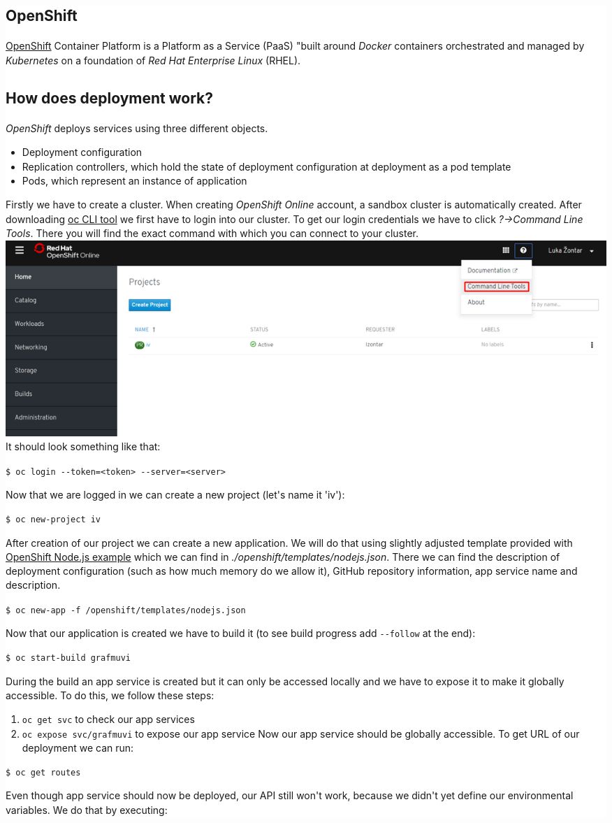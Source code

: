 
## OpenShift
[OpenShift](https://www.openshift.com/) Container Platform is a Platform as a Service (PaaS) "built around *Docker* containers orchestrated and managed by *Kubernetes* on a foundation of *Red Hat Enterprise Linux* (RHEL).
## How does deployment work?
*OpenShift* deploys services using three different objects.
- Deployment configuration
- Replication controllers, which hold the state of deployment configuration at deployment as a pod template
- Pods, which represent an instance of application

Firstly we have to create a cluster. When creating *OpenShift Online* account, a sandbox cluster is automatically created. After downloading [oc CLI tool](https://docs.openshift.com/enterprise/3.2/cli_reference/get_started_cli.html) we first have to login into our cluster. To get our login credentials we have to click *?->Command Line Tools*. There you will find the exact command with which you can connect to your cluster.
![](./images/OpenShift_Login.png)
It should look something like that:
```
$ oc login --token=<token> --server=<server>
```
Now that we are logged in we can create a new project (let's name it 'iv'):
```
$ oc new-project iv
```
After creation of our project we can create a new application. We will do that using slightly adjusted template provided with [OpenShift Node.js example](https://github.com/sclorg/nodejs-ex) which we can find in *./openshift/templates/nodejs.json*. There we can find the description of deployment configuration (such as how much memory do we allow it), GitHub repository information, app service name and description.
```
$ oc new-app -f /openshift/templates/nodejs.json
```
Now that our application is created we have to build it (to see build progress add ```--follow``` at the end):
```
$ oc start-build grafmuvi
```
During the build an app service is created but it can only be accessed locally and we have to expose it to make it globally accessible. To do this, we follow these steps:
1. ```oc get svc``` to check our app services
2. ```oc expose svc/grafmuvi``` to expose our app service
Now our app service should be globally accessible. To get URL of our deployment we can run:
```
$ oc get routes
```
Even though app service should now be deployed, our API still won't work, because we didn't yet define our environmental variables. We do that by executing:
```
```